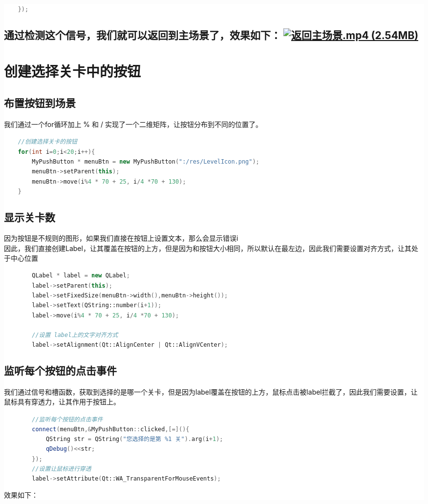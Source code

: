 ```cpp
    });
```
通过检测这个信号，我们就可以返回到主场景了，效果如下：
[![返回主场景.mp4 (2.54MB)](https://gw.alipayobjects.com/mdn/prod_resou/afts/img/A*NNs6TKOR3isAAAAAAAAAAABkARQnAQ)](https://www.yuque.com/docs/150058640?_lake_card=%7B%22status%22%3A%22done%22%2C%22name%22%3A%22%E8%BF%94%E5%9B%9E%E4%B8%BB%E5%9C%BA%E6%99%AF.mp4%22%2C%22size%22%3A2665359%2C%22taskId%22%3A%22u0727c05d-d3a5-44f8-8b0c-2c14ab1ec50%22%2C%22taskType%22%3A%22upload%22%2C%22url%22%3Anull%2C%22cover%22%3Anull%2C%22videoId%22%3A%22inputs%2Fprod%2Fyuque%2F2023%2F27393008%2Fmp4%2F1703683110917-c75c3a76-76a7-4d62-86a9-0749be35a7a4.mp4%22%2C%22download%22%3Afalse%2C%22__spacing%22%3A%22both%22%2C%22id%22%3A%22dXYhE%22%2C%22margin%22%3A%7B%22top%22%3Atrue%2C%22bottom%22%3Atrue%7D%2C%22card%22%3A%22video%22%7D#dXYhE)
---

<a name="xsGrx"></a>
# 创建选择关卡中的按钮
<a name="pfi2U"></a>
## 布置按钮到场景
我们通过一个for循环加上 % 和 / 实现了一个二维矩阵，让按钮分布到不同的位置了。
```cpp
    //创建选择关卡的按钮
    for(int i=0;i<20;i++){
        MyPushButton * menuBtn = new MyPushButton(":/res/LevelIcon.png");
        menuBtn->setParent(this);
        menuBtn->move(i%4 * 70 + 25, i/4 *70 + 130);
    }
```
<a name="OAu6q"></a>
## 显示关卡数
因为按钮是不规则的图形，如果我们直接在按钮上设置文本，那么会显示错误i<br />因此，我们直接创建Label，让其覆盖在按钮的上方，但是因为和按钮大小相同，所以默认在最左边，因此我们需要设置对齐方式，让其处于中心位置
```cpp
        QLabel * label = new QLabel;
        label->setParent(this);
        label->setFixedSize(menuBtn->width(),menuBtn->height());
        label->setText(QString::number(i+1));
        label->move(i%4 * 70 + 25, i/4 *70 + 130);

        //设置 label上的文字对齐方式
        label->setAlignment(Qt::AlignCenter | Qt::AlignVCenter);
```
<a name="ZjwRv"></a>
## 监听每个按钮的点击事件
我们通过信号和槽函数，获取到选择的是哪一个关卡，但是因为label覆盖在按钮的上方，鼠标点击被label拦截了，因此我们需要设置，让鼠标具有穿透力，让其作用于按钮上。
```cpp
        //监听每个按钮的点击事件
        connect(menuBtn,&MyPushButton::clicked,[=](){
            QString str = QString("您选择的是第 %1 关").arg(i+1);
            qDebug()<<str;
        });
        //设置让鼠标进行穿透
        label->setAttribute(Qt::WA_TransparentForMouseEvents);
```
效果如下：